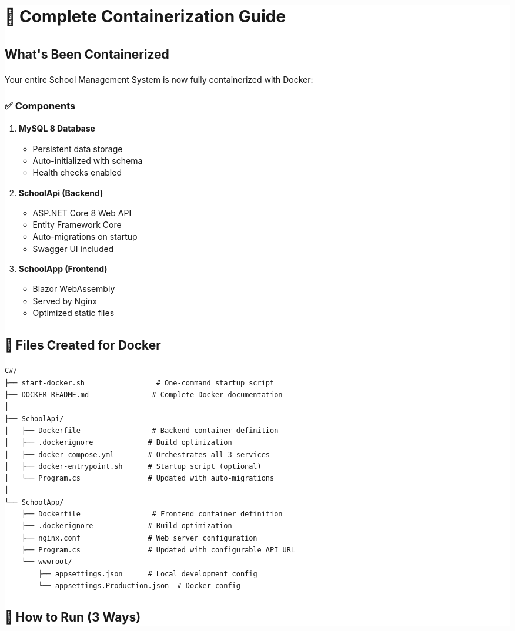 # 🐳 Complete Containerization Guide

## What's Been Containerized

Your entire School Management System is now fully containerized with Docker:

### ✅ Components

1. **MySQL 8 Database**
   - Persistent data storage
   - Auto-initialized with schema
   - Health checks enabled

2. **SchoolApi (Backend)**
   - ASP.NET Core 8 Web API
   - Entity Framework Core
   - Auto-migrations on startup
   - Swagger UI included

3. **SchoolApp (Frontend)**
   - Blazor WebAssembly
   - Served by Nginx
   - Optimized static files

## 📁 Files Created for Docker

```
C#/
├── start-docker.sh                 # One-command startup script
├── DOCKER-README.md               # Complete Docker documentation
│
├── SchoolApi/
│   ├── Dockerfile                 # Backend container definition
│   ├── .dockerignore             # Build optimization
│   ├── docker-compose.yml        # Orchestrates all 3 services
│   ├── docker-entrypoint.sh      # Startup script (optional)
│   └── Program.cs                # Updated with auto-migrations
│
└── SchoolApp/
    ├── Dockerfile                 # Frontend container definition
    ├── .dockerignore             # Build optimization
    ├── nginx.conf                # Web server configuration
    ├── Program.cs                # Updated with configurable API URL
    └── wwwroot/
        ├── appsettings.json      # Local development config
        └── appsettings.Production.json  # Docker config
```

## 🚀 How to Run (3 Ways)
